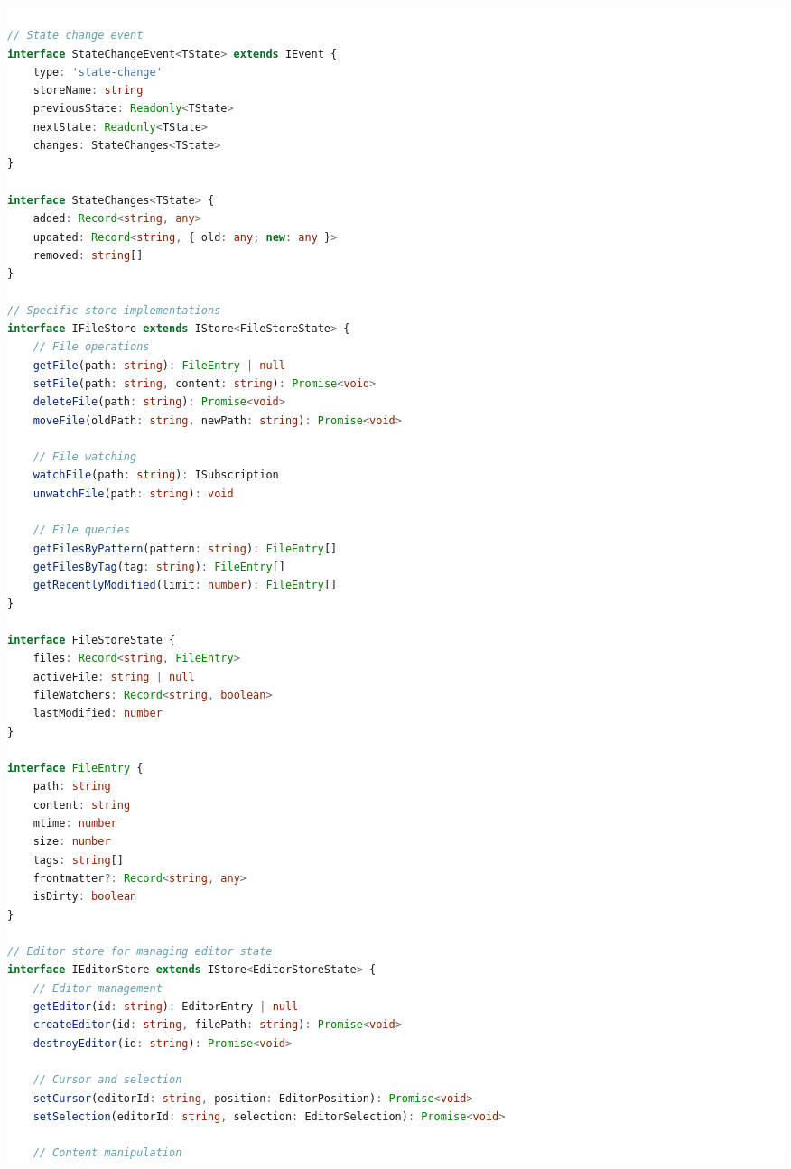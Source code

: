 ```typescript

// State change event
interface StateChangeEvent<TState> extends IEvent {
    type: 'state-change'
    storeName: string
    previousState: Readonly<TState>
    nextState: Readonly<TState>
    changes: StateChanges<TState>
}

interface StateChanges<TState> {
    added: Record<string, any>
    updated: Record<string, { old: any; new: any }>
    removed: string[]
}

// Specific store implementations
interface IFileStore extends IStore<FileStoreState> {
    // File operations
    getFile(path: string): FileEntry | null
    setFile(path: string, content: string): Promise<void>
    deleteFile(path: string): Promise<void>
    moveFile(oldPath: string, newPath: string): Promise<void>
    
    // File watching
    watchFile(path: string): ISubscription
    unwatchFile(path: string): void
    
    // File queries
    getFilesByPattern(pattern: string): FileEntry[]
    getFilesByTag(tag: string): FileEntry[]
    getRecentlyModified(limit: number): FileEntry[]
}

interface FileStoreState {
    files: Record<string, FileEntry>
    activeFile: string | null
    fileWatchers: Record<string, boolean>
    lastModified: number
}

interface FileEntry {
    path: string
    content: string
    mtime: number
    size: number
    tags: string[]
    frontmatter?: Record<string, any>
    isDirty: boolean
}

// Editor store for managing editor state
interface IEditorStore extends IStore<EditorStoreState> {
    // Editor management
    getEditor(id: string): EditorEntry | null
    createEditor(id: string, filePath: string): Promise<void>
    destroyEditor(id: string): Promise<void>
    
    // Cursor and selection
    setCursor(editorId: string, position: EditorPosition): Promise<void>
    setSelection(editorId: string, selection: EditorSelection): Promise<void>
    
    // Content manipulation
```